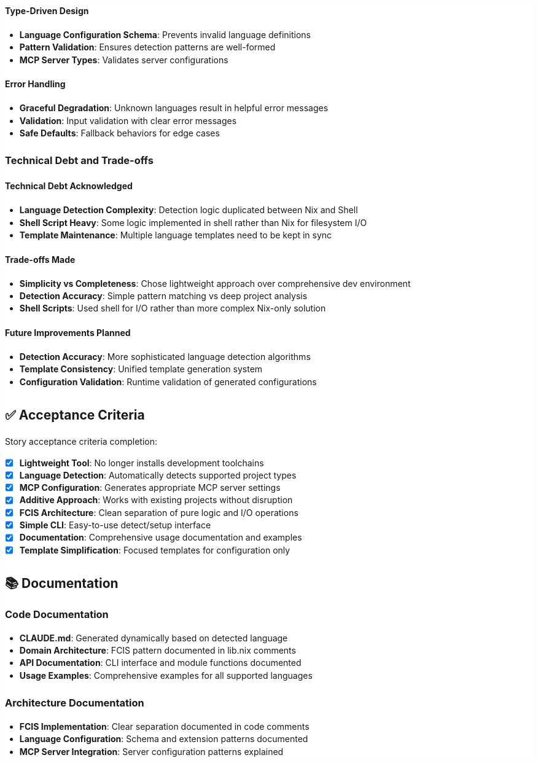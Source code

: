 #### **Type-Driven Design**
- **Language Configuration Schema**: Prevents invalid language definitions
- **Pattern Validation**: Ensures detection patterns are well-formed
- **MCP Server Types**: Validates server configurations

#### **Error Handling**
- **Graceful Degradation**: Unknown languages result in helpful error messages
- **Validation**: Input validation with clear error messages
- **Safe Defaults**: Fallback behaviors for edge cases

### Technical Debt and Trade-offs

#### **Technical Debt Acknowledged**
- **Language Detection Complexity**: Detection logic duplicated between Nix and Shell
- **Shell Script Heavy**: Some logic implemented in shell rather than Nix for filesystem I/O
- **Template Maintenance**: Multiple language templates need to be kept in sync

#### **Trade-offs Made**
- **Simplicity vs Completeness**: Chose lightweight approach over comprehensive dev environment
- **Detection Accuracy**: Simple pattern matching vs deep project analysis
- **Shell Scripts**: Used shell for I/O rather than more complex Nix-only solution

#### **Future Improvements Planned**
- **Detection Accuracy**: More sophisticated language detection algorithms
- **Template Consistency**: Unified template generation system
- **Configuration Validation**: Runtime validation of generated configurations

## ✅ Acceptance Criteria

Story acceptance criteria completion:
- [x] **Lightweight Tool**: No longer installs development toolchains
- [x] **Language Detection**: Automatically detects supported project types  
- [x] **MCP Configuration**: Generates appropriate MCP server settings
- [x] **Additive Approach**: Works with existing projects without disruption
- [x] **FCIS Architecture**: Clean separation of pure logic and I/O operations
- [x] **Simple CLI**: Easy-to-use detect/setup interface
- [x] **Documentation**: Comprehensive usage documentation and examples
- [x] **Template Simplification**: Focused templates for configuration only

## 📚 Documentation

### Code Documentation
- **CLAUDE.md**: Generated dynamically based on detected language
- **Domain Architecture**: FCIS pattern documented in lib.nix comments
- **API Documentation**: CLI interface and module functions documented
- **Usage Examples**: Comprehensive examples for all supported languages

### Architecture Documentation
- **FCIS Implementation**: Clear separation documented in code comments
- **Language Configuration**: Schema and extension patterns documented
- **MCP Server Integration**: Server configuration patterns explained
